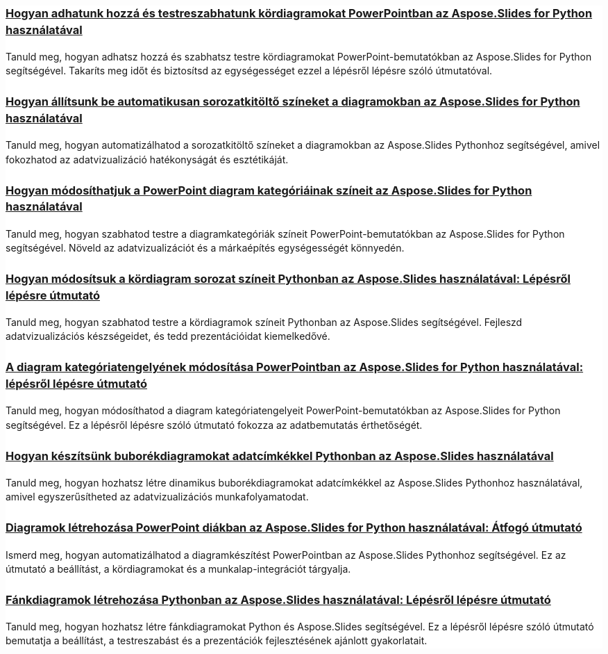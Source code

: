 ### [Hogyan adhatunk hozzá és testreszabhatunk kördiagramokat PowerPointban az Aspose.Slides for Python használatával](./add-customize-pie-charts-powerpoint-aspose-slides-python/)
Tanuld meg, hogyan adhatsz hozzá és szabhatsz testre kördiagramokat PowerPoint-bemutatókban az Aspose.Slides for Python segítségével. Takaríts meg időt és biztosítsd az egységességet ezzel a lépésről lépésre szóló útmutatóval.

### [Hogyan állítsunk be automatikusan sorozatkitöltő színeket a diagramokban az Aspose.Slides for Python használatával](./automatic-series-fill-colors-aspose-slides-python/)
Tanuld meg, hogyan automatizálhatod a sorozatkitöltő színeket a diagramokban az Aspose.Slides Pythonhoz segítségével, amivel fokozhatod az adatvizualizáció hatékonyságát és esztétikáját.

### [Hogyan módosíthatjuk a PowerPoint diagram kategóriáinak színeit az Aspose.Slides for Python használatával](./change-chart-category-colors-aspose-slides-python/)
Tanuld meg, hogyan szabhatod testre a diagramkategóriák színeit PowerPoint-bemutatókban az Aspose.Slides for Python segítségével. Növeld az adatvizualizációt és a márkaépítés egységességét könnyedén.

### [Hogyan módosítsuk a kördiagram sorozat színeit Pythonban az Aspose.Slides használatával: Lépésről lépésre útmutató](./aspose-slides-python-change-pie-chart-series-colors/)
Tanuld meg, hogyan szabhatod testre a kördiagramok színeit Pythonban az Aspose.Slides segítségével. Fejleszd adatvizualizációs készségeidet, és tedd prezentációidat kiemelkedővé.

### [A diagram kategóriatengelyének módosítása PowerPointban az Aspose.Slides for Python használatával: lépésről lépésre útmutató](./change-chart-category-axis-powerpoint-aspose-slides-python/)
Tanuld meg, hogyan módosíthatod a diagram kategóriatengelyeit PowerPoint-bemutatókban az Aspose.Slides for Python segítségével. Ez a lépésről lépésre szóló útmutató fokozza az adatbemutatás érthetőségét.

### [Hogyan készítsünk buborékdiagramokat adatcímkékkel Pythonban az Aspose.Slides használatával](./create-bubble-charts-data-labels-python-aspose-slides/)
Tanuld meg, hogyan hozhatsz létre dinamikus buborékdiagramokat adatcímkékkel az Aspose.Slides Pythonhoz használatával, amivel egyszerűsítheted az adatvizualizációs munkafolyamatodat.

### [Diagramok létrehozása PowerPoint diákban az Aspose.Slides for Python használatával: Átfogó útmutató](./aspose-slides-python-chart-creation/)
Ismerd meg, hogyan automatizálhatod a diagramkészítést PowerPointban az Aspose.Slides Pythonhoz segítségével. Ez az útmutató a beállítást, a kördiagramokat és a munkalap-integrációt tárgyalja.

### [Fánkdiagramok létrehozása Pythonban az Aspose.Slides használatával: Lépésről lépésre útmutató](./python-aspose-slides-doughnut-chart-tutorial/)
Tanuld meg, hogyan hozhatsz létre fánkdiagramokat Python és Aspose.Slides segítségével. Ez a lépésről lépésre szóló útmutató bemutatja a beállítást, a testreszabást és a prezentációk fejlesztésének ajánlott gyakorlatait.
